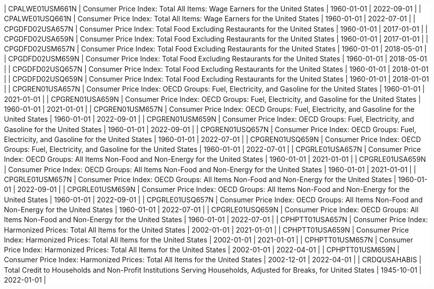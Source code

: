 | CPALWE01USM661N     | Consumer Price Index: Total All Items: Wage Earners for the United States                                                                                               | 1960-01-01          | 2022-09-01        |
| CPALWE01USQ661N     | Consumer Price Index: Total All Items: Wage Earners for the United States                                                                                               | 1960-01-01          | 2022-07-01        |
| CPGDFD02USA657N     | Consumer Price Index: Total Food Excluding Restaurants for the United States                                                                                            | 1960-01-01          | 2017-01-01        |
| CPGDFD02USA659N     | Consumer Price Index: Total Food Excluding Restaurants for the United States                                                                                            | 1960-01-01          | 2017-01-01        |
| CPGDFD02USM657N     | Consumer Price Index: Total Food Excluding Restaurants for the United States                                                                                            | 1960-01-01          | 2018-05-01        |
| CPGDFD02USM659N     | Consumer Price Index: Total Food Excluding Restaurants for the United States                                                                                            | 1960-01-01          | 2018-05-01        |
| CPGDFD02USQ657N     | Consumer Price Index: Total Food Excluding Restaurants for the United States                                                                                            | 1960-01-01          | 2018-01-01        |
| CPGDFD02USQ659N     | Consumer Price Index: Total Food Excluding Restaurants for the United States                                                                                            | 1960-01-01          | 2018-01-01        |
| CPGREN01USA657N     | Consumer Price Index: OECD Groups: Fuel, Electricity, and Gasoline for the United States                                                                                | 1960-01-01          | 2021-01-01        |
| CPGREN01USA659N     | Consumer Price Index: OECD Groups: Fuel, Electricity, and Gasoline for the United States                                                                                | 1960-01-01          | 2021-01-01        |
| CPGREN01USM657N     | Consumer Price Index: OECD Groups: Fuel, Electricity, and Gasoline for the United States                                                                                | 1960-01-01          | 2022-09-01        |
| CPGREN01USM659N     | Consumer Price Index: OECD Groups: Fuel, Electricity, and Gasoline for the United States                                                                                | 1960-01-01          | 2022-09-01        |
| CPGREN01USQ657N     | Consumer Price Index: OECD Groups: Fuel, Electricity, and Gasoline for the United States                                                                                | 1960-01-01          | 2022-07-01        |
| CPGREN01USQ659N     | Consumer Price Index: OECD Groups: Fuel, Electricity, and Gasoline for the United States                                                                                | 1960-01-01          | 2022-07-01        |
| CPGRLE01USA657N     | Consumer Price Index: OECD Groups: All Items Non-Food and Non-Energy for the United States                                                                              | 1960-01-01          | 2021-01-01        |
| CPGRLE01USA659N     | Consumer Price Index: OECD Groups: All Items Non-Food and Non-Energy for the United States                                                                              | 1960-01-01          | 2021-01-01        |
| CPGRLE01USM657N     | Consumer Price Index: OECD Groups: All Items Non-Food and Non-Energy for the United States                                                                              | 1960-01-01          | 2022-09-01        |
| CPGRLE01USM659N     | Consumer Price Index: OECD Groups: All Items Non-Food and Non-Energy for the United States                                                                              | 1960-01-01          | 2022-09-01        |
| CPGRLE01USQ657N     | Consumer Price Index: OECD Groups: All Items Non-Food and Non-Energy for the United States                                                                              | 1960-01-01          | 2022-07-01        |
| CPGRLE01USQ659N     | Consumer Price Index: OECD Groups: All Items Non-Food and Non-Energy for the United States                                                                              | 1960-01-01          | 2022-07-01        |
| CPHPTT01USA657N     | Consumer Price Index: Harmonized Prices: Total All Items for the United States                                                                                          | 2002-01-01          | 2021-01-01        |
| CPHPTT01USA659N     | Consumer Price Index: Harmonized Prices: Total All Items for the United States                                                                                          | 2002-01-01          | 2021-01-01        |
| CPHPTT01USM657N     | Consumer Price Index: Harmonized Prices: Total All Items for the United States                                                                                          | 2002-01-01          | 2022-04-01        |
| CPHPTT01USM659N     | Consumer Price Index: Harmonized Prices: Total All Items for the United States                                                                                          | 2002-12-01          | 2022-04-01        |
| CRDQUSAHABIS        | Total Credit to Households and Non-Profit Institutions Serving Households, Adjusted for Breaks, for United States                                                       | 1945-10-01          | 2022-01-01        |